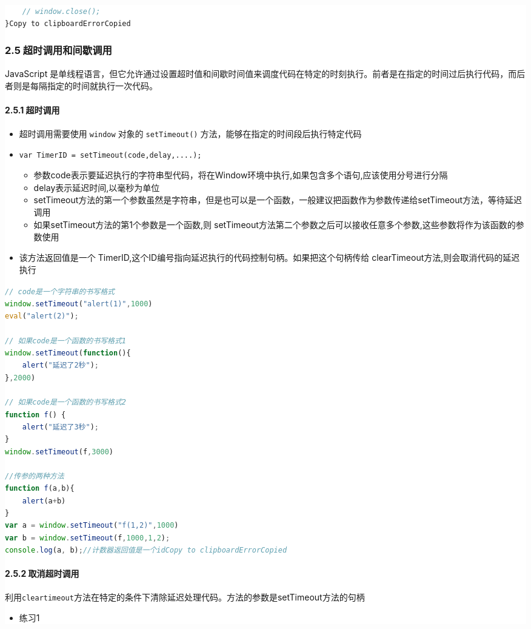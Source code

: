 ```js
    // window.close();
}Copy to clipboardErrorCopied
```

### 2.5 超时调用和间歇调用

JavaScript 是单线程语言，但它允许通过设置超时值和间歇时间值来调度代码在特定的时刻执行。前者是在指定的时间过后执行代码，而后者则是每隔指定的时间就执行一次代码。

#### 2.5.1 超时调用

- 超时调用需要使用 `window` 对象的 `setTimeout()` 方法，能够在指定的时间段后执行特定代码

- ```
  var TimerID = setTimeout(code,delay,....);
  ```

  - 参数code表示要延迟执行的字符串型代码，将在Window环境中执行,如果包含多个语句,应该使用分号进行分隔
  - delay表示延迟时间,以毫秒为单位
  - setTimeout方法的第一个参数虽然是字符串，但是也可以是一个函数，一般建议把函数作为参数传递给setTimeout方法，等待延迟调用
  - 如果setTimeout方法的第1个参数是一个函数,则 setTimeout方法第二个参数之后可以接收任意多个参数,这些参数将作为该函数的参数使用

- 该方法返回值是一个 TimerID,这个ID编号指向延迟执行的代码控制句柄。如果把这个句柄传给 clearTimeout方法,则会取消代码的延迟执行

```js
// code是一个字符串的书写格式
window.setTimeout("alert(1)",1000)
eval("alert(2)");

// 如果code是一个函数的书写格式1
window.setTimeout(function(){
    alert("延迟了2秒");
},2000)

// 如果code是一个函数的书写格式2
function f() {
    alert("延迟了3秒");
}
window.setTimeout(f,3000)

//传参的两种方法
function f(a,b){
    alert(a+b)
}
var a = window.setTimeout("f(1,2)",1000)
var b = window.setTimeout(f,1000,1,2);
console.log(a, b);//计数器返回值是一个idCopy to clipboardErrorCopied
```

#### 2.5.2 取消超时调用

利用`cleartimeout`方法在特定的条件下清除延迟处理代码。方法的参数是setTimeout方法的句柄

- 练习1
